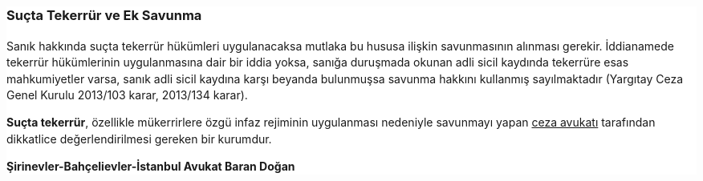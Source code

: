 ### Suçta Tekerrür ve Ek Savunma

Sanık hakkında suçta tekerrür hükümleri uygulanacaksa mutlaka bu hususa ilişkin savunmasının alınması gerekir. İddianamede tekerrür hükümlerinin uygulanmasına dair bir iddia yoksa, sanığa duruşmada okunan adli sicil kaydında tekerrüre esas mahkumiyetler varsa, sanık adli sicil kaydına karşı beyanda bulunmuşsa savunma hakkını kullanmış sayılmaktadır (Yargıtay Ceza Genel Kurulu 2013/103 karar, 2013/134 karar).

**Suçta tekerrür**, özellikle mükerrirlere özgü infaz rejiminin uygulanması nedeniyle savunmayı yapan [ceza avukatı]( https://barandogan.av.tr/blog/ceza-hukuku/ceza-avukatinin-islevi.html) tarafından dikkatlice değerlendirilmesi gereken bir kurumdur.




**Şirinevler-Bahçelievler-İstanbul Avukat Baran Doğan**
